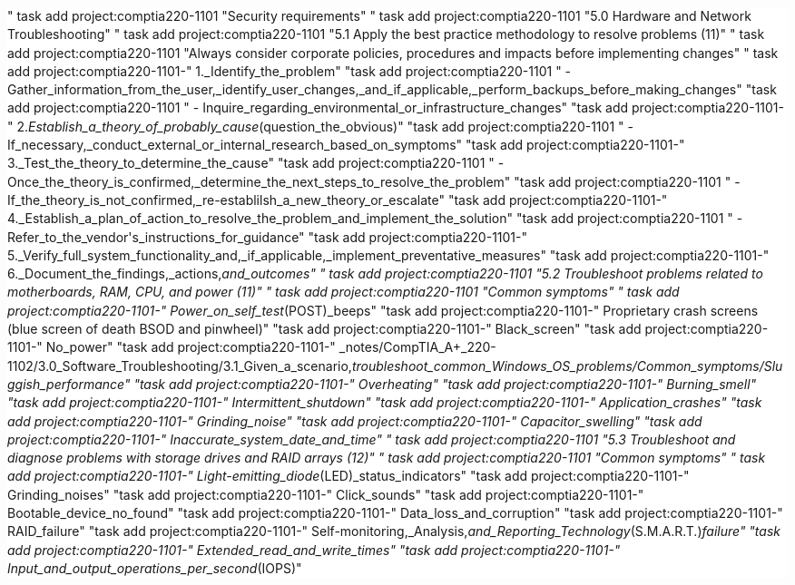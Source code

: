 "
task add project:comptia220-1101 "Security requirements"
"
task add project:comptia220-1101 "5.0 Hardware and Network Troubleshooting"
"
task add project:comptia220-1101 "5.1 Apply the best practice methodology to resolve problems (11)"
"
task add project:comptia220-1101 "Always consider corporate policies, procedures and impacts before implementing changes"
"
task add project:comptia220-1101-" 1._Identify_the_problem"
"task add project:comptia220-1101 " - Gather_information_from_the_user,_identify_user_changes,_and_if_applicable,_perform_backups_before_making_changes"
"task add project:comptia220-1101 " - Inquire_regarding_environmental_or_infrastructure_changes"
"task add project:comptia220-1101-" 2._Establish_a_theory_of_probably_cause_(question_the_obvious)"
"task add project:comptia220-1101 " - If_necessary,_conduct_external_or_internal_research_based_on_symptoms"
"task add project:comptia220-1101-" 3._Test_the_theory_to_determine_the_cause"
"task add project:comptia220-1101 " - Once_the_theory_is_confirmed,_determine_the_next_steps_to_resolve_the_problem"
"task add project:comptia220-1101 " - If_the_theory_is_not_confirmed,_re-establilsh_a_new_theory_or_escalate"
"task add project:comptia220-1101-" 4._Establish_a_plan_of_action_to_resolve_the_problem_and_implement_the_solution"
"task add project:comptia220-1101 " - Refer_to_the_vendor's_instructions_for_guidance"
"task add project:comptia220-1101-" 5._Verify_full_system_functionality_and,_if_applicable,_implement_preventative_measures"
"task add project:comptia220-1101-" 6._Document_the_findings,_actions,_and_outcomes"
"
task add project:comptia220-1101 "5.2 Troubleshoot problems related to motherboards, RAM, CPU, and power (11)"
"
task add project:comptia220-1101 "Common symptoms"
"
task add project:comptia220-1101-" Power_on_self_test_(POST)_beeps"
"task add project:comptia220-1101-" Proprietary crash screens (blue screen of death BSOD and pinwheel)"
"task add project:comptia220-1101-" Black_screen"
"task add project:comptia220-1101-" No_power"
"task add project:comptia220-1101-" _notes/CompTIA_A+_220-1102/3.0_Software_Troubleshooting/3.1_Given_a_scenario,_troubleshoot_common_Windows_OS_problems/Common_symptoms/Sluggish_performance"
"task add project:comptia220-1101-" Overheating"
"task add project:comptia220-1101-" Burning_smell"
"task add project:comptia220-1101-" Intermittent_shutdown"
"task add project:comptia220-1101-" Application_crashes"
"task add project:comptia220-1101-" Grinding_noise"
"task add project:comptia220-1101-" Capacitor_swelling"
"task add project:comptia220-1101-" Inaccurate_system_date_and_time"
"
task add project:comptia220-1101 "5.3 Troubleshoot and diagnose problems with storage drives and RAID arrays (12)"
"
task add project:comptia220-1101 "Common symptoms"
"
task add project:comptia220-1101-" Light-emitting_diode_(LED)_status_indicators"
"task add project:comptia220-1101-" Grinding_noises"
"task add project:comptia220-1101-" Click_sounds"
"task add project:comptia220-1101-" Bootable_device_no_found"
"task add project:comptia220-1101-" Data_loss_and_corruption"
"task add project:comptia220-1101-" RAID_failure"
"task add project:comptia220-1101-" Self-monitoring,_Analysis,_and_Reporting_Technology_(S.M.A.R.T.)_failure"
"task add project:comptia220-1101-" Extended_read_and_write_times"
"task add project:comptia220-1101-" Input_and_output_operations_per_second_(IOPS)"